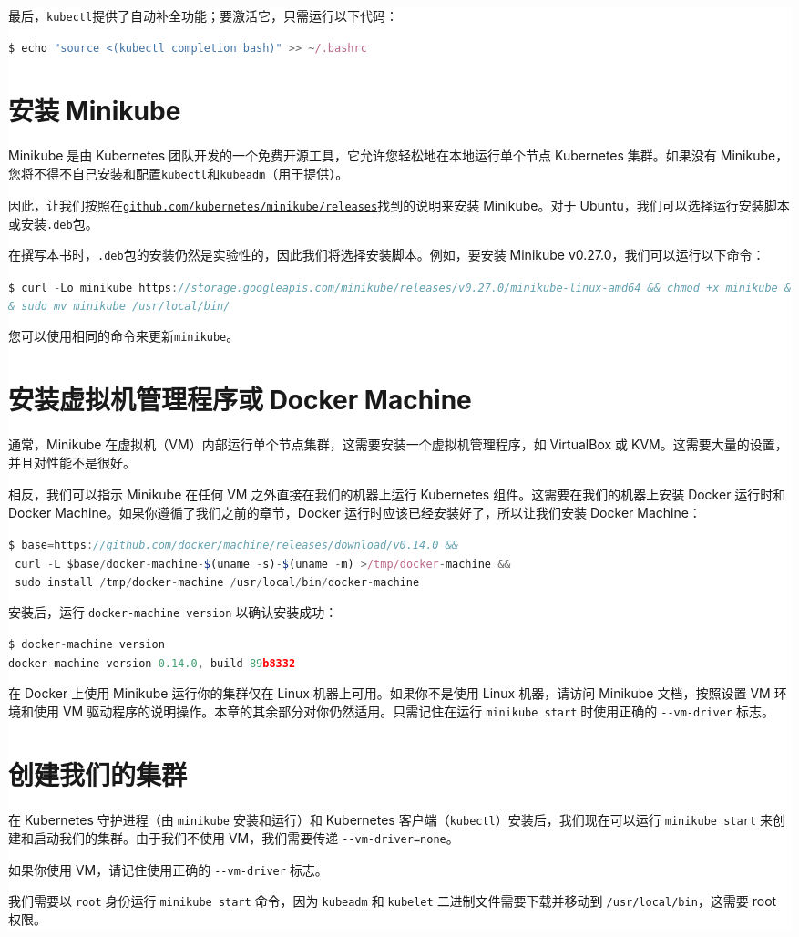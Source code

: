 最后，`kubectl`提供了自动补全功能；要激活它，只需运行以下代码：

```js
$ echo "source <(kubectl completion bash)" >> ~/.bashrc
```

# 安装 Minikube

Minikube 是由 Kubernetes 团队开发的一个免费开源工具，它允许您轻松地在本地运行单个节点 Kubernetes 集群。如果没有 Minikube，您将不得不自己安装和配置`kubectl`和`kubeadm`（用于提供）。

因此，让我们按照在[`github.com/kubernetes/minikube/releases`](https://github.com/kubernetes/minikube/releases)找到的说明来安装 Minikube。对于 Ubuntu，我们可以选择运行安装脚本或安装`.deb`包。

在撰写本书时，`.deb`包的安装仍然是实验性的，因此我们将选择安装脚本。例如，要安装 Minikube v0.27.0，我们可以运行以下命令：

```js
$ curl -Lo minikube https://storage.googleapis.com/minikube/releases/v0.27.0/minikube-linux-amd64 && chmod +x minikube && sudo mv minikube /usr/local/bin/
```

您可以使用相同的命令来更新`minikube`。

# 安装虚拟机管理程序或 Docker Machine

通常，Minikube 在虚拟机（VM）内部运行单个节点集群，这需要安装一个虚拟机管理程序，如 VirtualBox 或 KVM。这需要大量的设置，并且对性能不是很好。

相反，我们可以指示 Minikube 在任何 VM 之外直接在我们的机器上运行 Kubernetes 组件。这需要在我们的机器上安装 Docker 运行时和 Docker Machine。如果你遵循了我们之前的章节，Docker 运行时应该已经安装好了，所以让我们安装 Docker Machine：

```js
$ base=https://github.com/docker/machine/releases/download/v0.14.0 &&
 curl -L $base/docker-machine-$(uname -s)-$(uname -m) >/tmp/docker-machine &&
 sudo install /tmp/docker-machine /usr/local/bin/docker-machine
```

安装后，运行 `docker-machine version` 以确认安装成功：

```js
$ docker-machine version
docker-machine version 0.14.0, build 89b8332
```

在 Docker 上使用 Minikube 运行你的集群仅在 Linux 机器上可用。如果你不是使用 Linux 机器，请访问 Minikube 文档，按照设置 VM 环境和使用 VM 驱动程序的说明操作。本章的其余部分对你仍然适用。只需记住在运行 `minikube start` 时使用正确的 `--vm-driver` 标志。

# 创建我们的集群

在 Kubernetes 守护进程（由 `minikube` 安装和运行）和 Kubernetes 客户端（`kubectl`）安装后，我们现在可以运行 `minikube start` 来创建和启动我们的集群。由于我们不使用 VM，我们需要传递 `--vm-driver=none`。

如果你使用 VM，请记住使用正确的 `--vm-driver` 标志。

我们需要以 `root` 身份运行 `minikube start` 命令，因为 `kubeadm` 和 `kubelet` 二进制文件需要下载并移动到 `/usr/local/bin`，这需要 root 权限。
